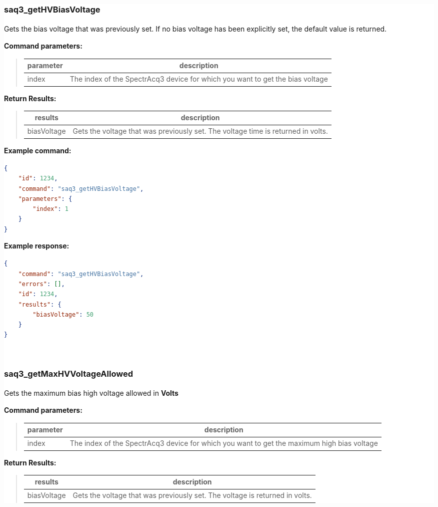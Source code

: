 
### <a id="saq3_getHVBiasVoltage"></a>saq3_getHVBiasVoltage

Gets the bias voltage that was previously set. If no bias voltage has been explicitly set, the default value is returned.

**Command parameters:**
>| parameter  | description   |
>|---|---|
>|index| The index of the SpectrAcq3 device for which you want to get the bias voltage |

**Return Results:**
>| results | description |
>|---|---|
>| biasVoltage | Gets the voltage that was previously set. The voltage time is returned in volts.

**Example command:**

```json
{
    "id": 1234,
    "command": "saq3_getHVBiasVoltage",
    "parameters": {
        "index": 1
    }
}
```

**Example response:**

```json
{
    "command": "saq3_getHVBiasVoltage",
    "errors": [],
    "id": 1234,
    "results": {
        "biasVoltage": 50
    }
}
```

<div style="page-break-before:always">&nbsp;</div>
<p></p>


### <a id="saq3_getMaxHVVoltageAllowed"></a>saq3_getMaxHVVoltageAllowed

Gets the maximum bias high voltage allowed in <b>Volts</b>

**Command parameters:**
>| parameter  | description   |
>|---|---|
>|index| The index of the SpectrAcq3 device for which you want to get the maximum high bias voltage |

**Return Results:**
>| results | description |
>|---|---|
>| biasVoltage | Gets the voltage that was previously set. The voltage is returned in volts.
